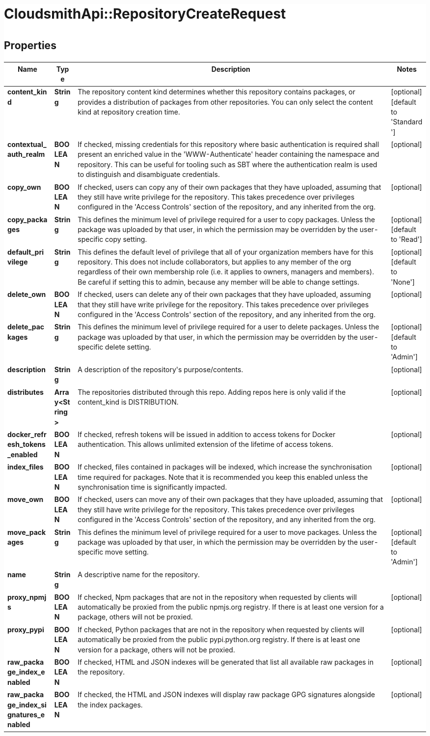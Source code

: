 # CloudsmithApi::RepositoryCreateRequest

## Properties
Name | Type | Description | Notes
------------ | ------------- | ------------- | -------------
**content_kind** | **String** | The repository content kind determines whether this repository contains packages, or provides a distribution of packages from other repositories. You can only select the content kind at repository creation time. | [optional] [default to &#39;Standard&#39;]
**contextual_auth_realm** | **BOOLEAN** | If checked, missing credentials for this repository where basic authentication is required shall present an enriched value in the &#39;WWW-Authenticate&#39; header containing the namespace and repository. This can be useful for tooling such as SBT where the authentication realm is used to distinguish and disambiguate credentials. | [optional] 
**copy_own** | **BOOLEAN** | If checked, users can copy any of their own packages that they have uploaded, assuming that they still have write privilege for the repository. This takes precedence over privileges configured in the &#39;Access Controls&#39; section of the repository, and any inherited from the org. | [optional] 
**copy_packages** | **String** | This defines the minimum level of privilege required for a user to copy packages. Unless the package was uploaded by that user, in which the permission may be overridden by the user-specific copy setting. | [optional] [default to &#39;Read&#39;]
**default_privilege** | **String** | This defines the default level of privilege that all of your organization members have for this repository. This does not include collaborators, but applies to any member of the org regardless of their own membership role (i.e. it applies to owners, managers and members). Be careful if setting this to admin, because any member will be able to change settings. | [optional] [default to &#39;None&#39;]
**delete_own** | **BOOLEAN** | If checked, users can delete any of their own packages that they have uploaded, assuming that they still have write privilege for the repository. This takes precedence over privileges configured in the &#39;Access Controls&#39; section of the repository, and any inherited from the org. | [optional] 
**delete_packages** | **String** | This defines the minimum level of privilege required for a user to delete packages. Unless the package was uploaded by that user, in which the permission may be overridden by the user-specific delete setting. | [optional] [default to &#39;Admin&#39;]
**description** | **String** | A description of the repository&#39;s purpose/contents. | [optional] 
**distributes** | **Array&lt;String&gt;** | The repositories distributed through this repo. Adding repos here is only valid if the content_kind is DISTRIBUTION. | [optional] 
**docker_refresh_tokens_enabled** | **BOOLEAN** | If checked, refresh tokens will be issued in addition to access tokens for Docker authentication. This allows unlimited extension of the lifetime of access tokens. | [optional] 
**index_files** | **BOOLEAN** | If checked, files contained in packages will be indexed, which increase the synchronisation time required for packages. Note that it is recommended you keep this enabled unless the synchronisation time is significantly impacted. | [optional] 
**move_own** | **BOOLEAN** | If checked, users can move any of their own packages that they have uploaded, assuming that they still have write privilege for the repository. This takes precedence over privileges configured in the &#39;Access Controls&#39; section of the repository, and any inherited from the org. | [optional] 
**move_packages** | **String** | This defines the minimum level of privilege required for a user to move packages. Unless the package was uploaded by that user, in which the permission may be overridden by the user-specific move setting. | [optional] [default to &#39;Admin&#39;]
**name** | **String** | A descriptive name for the repository. | 
**proxy_npmjs** | **BOOLEAN** | If checked, Npm packages that are not in the repository when requested by clients will automatically be proxied from the public npmjs.org registry. If there is at least one version for a package, others will not be proxied. | [optional] 
**proxy_pypi** | **BOOLEAN** | If checked, Python packages that are not in the repository when requested by clients will automatically be proxied from the public pypi.python.org registry. If there is at least one version for a package, others will not be proxied. | [optional] 
**raw_package_index_enabled** | **BOOLEAN** | If checked, HTML and JSON indexes will be generated that list all available raw packages in the repository. | [optional] 
**raw_package_index_signatures_enabled** | **BOOLEAN** | If checked, the HTML and JSON indexes will display raw package GPG signatures alongside the index packages. | [optional] 